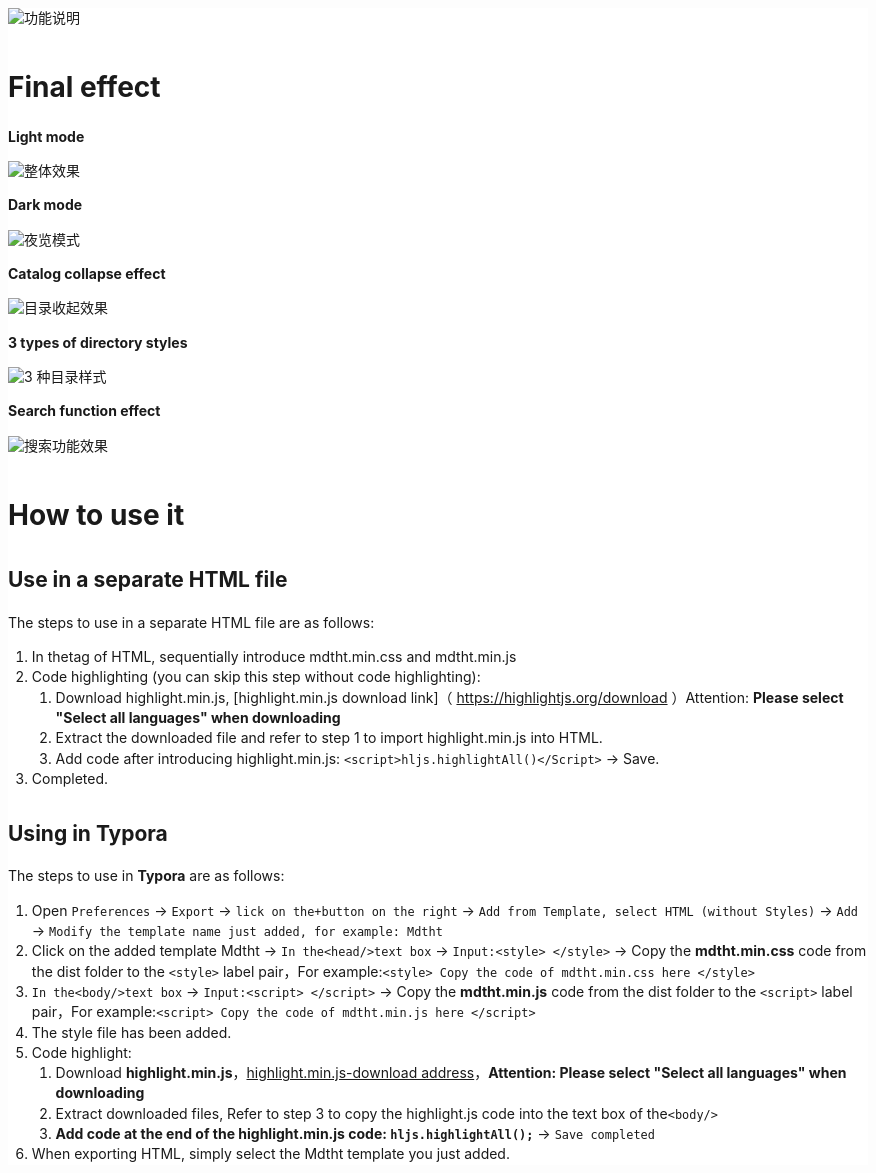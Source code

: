 ![功能说明](./img/mdtht-0.png)

# Final effect

**Light mode**

![整体效果](./img/mdtht-1.png)

**Dark mode**

![夜览模式](./img/mdtht-2.png)

**Catalog collapse effect**

![目录收起效果](./img/mdtht-5.png)

**3 types of directory styles**

![3 种目录样式](./img/mdtht-3.png)

**Search function effect**

![搜索功能效果](./img/mdtht-4.png)

# How to use it

## Use in a separate HTML file

The steps to use in a separate HTML file are as follows:

1. In the<head>tag of HTML, sequentially introduce mdtht.min.css and mdtht.min.js
2. Code highlighting (you can skip this step without code highlighting):
   1. Download highlight.min.js, [highlight.min.js download link]（ https://highlightjs.org/download ）Attention: **Please select "Select all languages" when downloading**
   2. Extract the downloaded file and refer to step 1 to import highlight.min.js into HTML.
   3. Add code after introducing highlight.min.js: `<script>hljs.highlightAll()</Script>` -> Save.
3. Completed.

## Using in Typora

The steps to use in **Typora** are as follows:

1. Open `Preferences` -> `Export` -> `lick on the+button on the right` -> `Add from Template, select HTML (without Styles)` -> `Add` -> `Modify the template name just added, for example: Mdtht`
2. Click on the added template Mdtht -> `In the<head/>text box`  -> `Input:<style> </style>` -> Copy the **mdtht.min.css** code from the dist folder to the `<style>` label pair，For example:`<style> Copy the code of mdtht.min.css here </style>`
3. `In the<body/>text box`  -> `Input:<script> </script>` -> Copy the **mdtht.min.js** code from the dist folder to the `<script>` label pair，For example:`<script> Copy the code of mdtht.min.js here </script>`
4. The style file has been added.
5. Code highlight:
    1. Download **highlight.min.js**，[highlight.min.js-download address](https://highlightjs.org/download)，**Attention: Please select "Select all languages" when downloading**
    2. Extract downloaded files, Refer to step 3 to copy the highlight.js code into the text box of the`<body/>`
    3. **Add code at the end of the highlight.min.js code: `hljs.highlightAll();`** -> `Save completed`
6. When exporting HTML, simply select the Mdtht template you just added.
